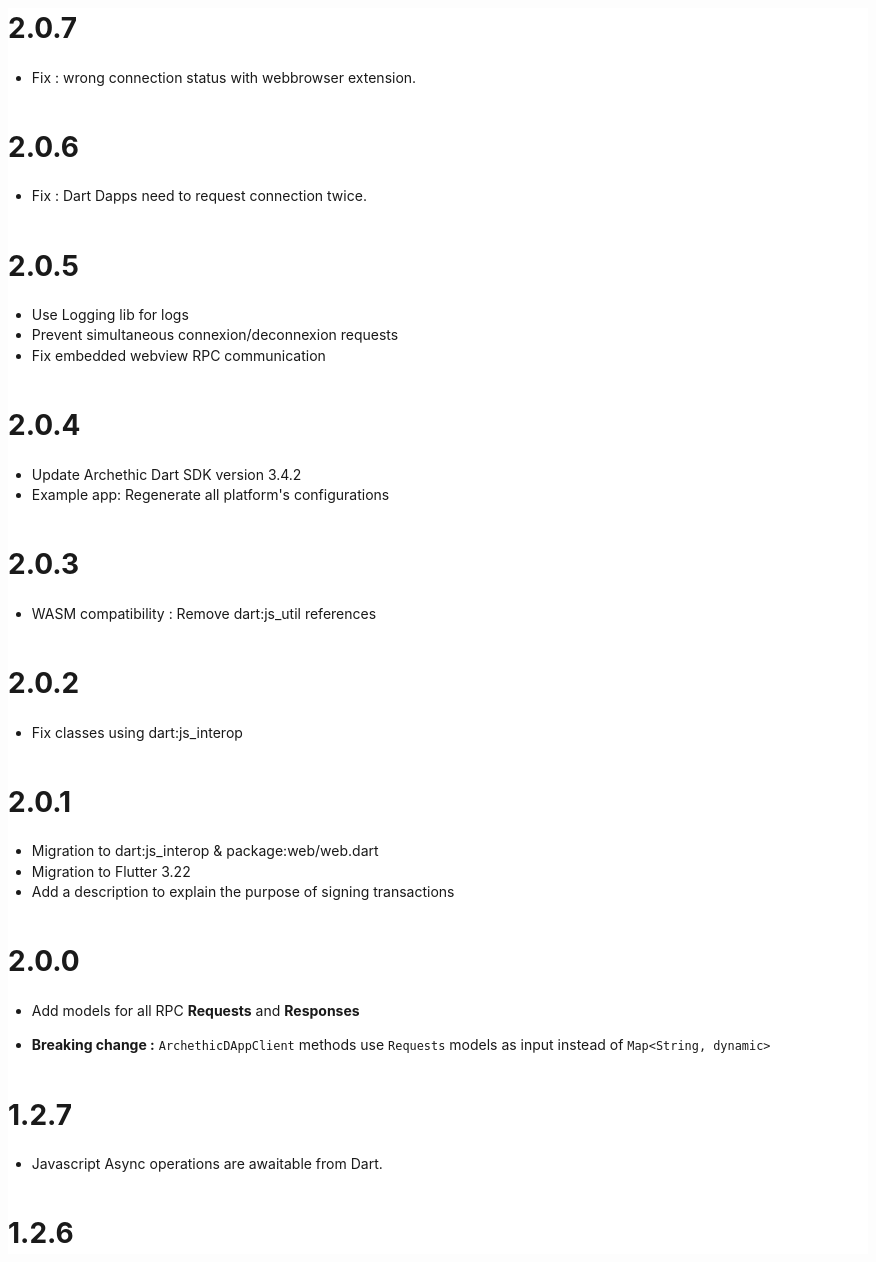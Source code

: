 # 2.0.7

- Fix : wrong connection status with webbrowser extension.

# 2.0.6

- Fix : Dart Dapps need to request connection twice.

# 2.0.5

- Use Logging lib for logs
- Prevent simultaneous connexion/deconnexion requests
- Fix embedded webview RPC communication

# 2.0.4

- Update Archethic Dart SDK version 3.4.2
- Example app: Regenerate all platform's configurations

# 2.0.3

- WASM compatibility : Remove dart:js_util references

# 2.0.2

- Fix classes using dart:js_interop

# 2.0.1

- Migration to dart:js_interop & package:web/web.dart
- Migration to Flutter 3.22
- Add a description to explain the purpose of signing transactions

# 2.0.0

- Add models for all RPC **Requests** and **Responses**

- **Breaking change :** `ArchethicDAppClient` methods use `Requests` models as input instead of `Map<String, dynamic>`

# 1.2.7

- Javascript Async operations are awaitable from Dart.

# 1.2.6
